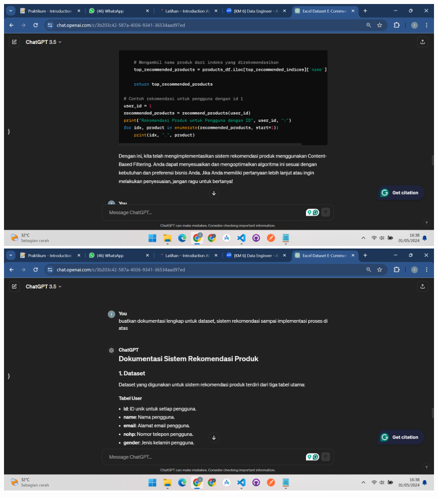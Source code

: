   ![preview](https://github.com/Ikaap/data_ika-purwanti/blob/main/21_Introduction-AI-on-Data-Engineer/screenshots/output_exploration_16.png)  
  ![preview](https://github.com/Ikaap/data_ika-purwanti/blob/main/21_Introduction-AI-on-Data-Engineer/screenshots/output_exploration_17.png)  